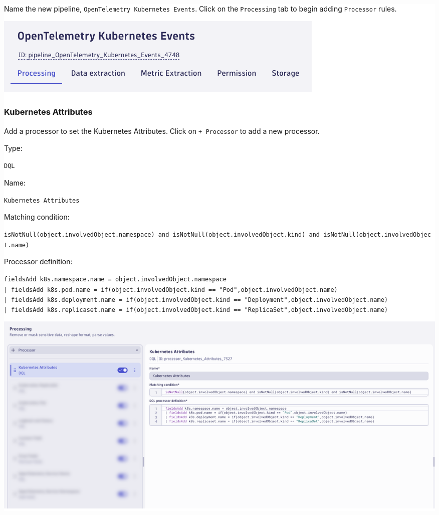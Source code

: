 
Name the new pipeline, `OpenTelemetry Kubernetes Events`.  Click on the `Processing` tab to begin adding `Processor` rules.

![Name Pipeline](../img/dt_opp-k8s_events_opp_name_pipeline.png)

### Kubernetes Attributes

Add a processor to set the Kubernetes Attributes.  Click on `+ Processor` to add a new processor.

Type:
```text
DQL
```

Name:
```text
Kubernetes Attributes
```

Matching condition:
```text
isNotNull(object.involvedObject.namespace) and isNotNull(object.involvedObject.kind) and isNotNull(object.involvedObject.name)
```

Processor definition:
```text
fieldsAdd k8s.namespace.name = object.involvedObject.namespace
| fieldsAdd k8s.pod.name = if(object.involvedObject.kind == "Pod",object.involvedObject.name)
| fieldsAdd k8s.deployment.name = if(object.involvedObject.kind == "Deployment",object.involvedObject.name)
| fieldsAdd k8s.replicaset.name = if(object.involvedObject.kind == "ReplicaSet",object.involvedObject.name)
```

![Kubernetes Attributes](../img/dt_opp-k8s_events_opp_dql_k8s_attributes.png)
